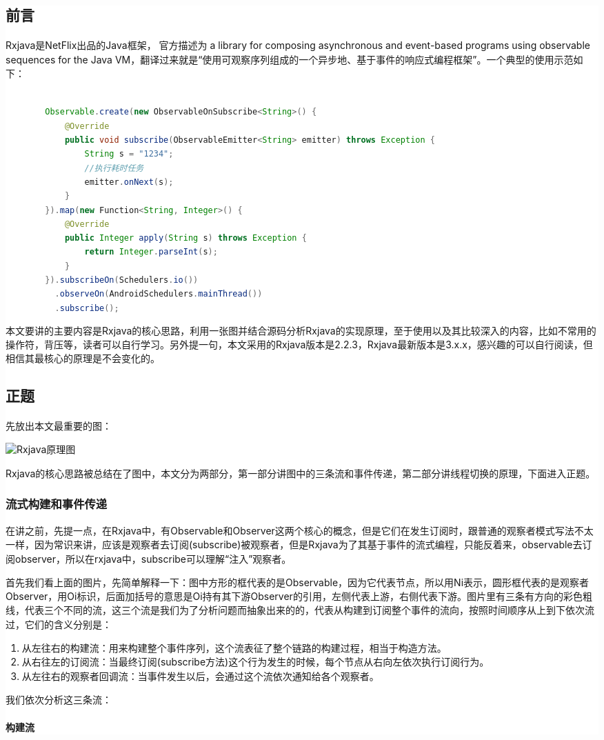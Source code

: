 ## 前言


Rxjava是NetFlix出品的Java框架， 官方描述为 a library for composing asynchronous and event-based programs using observable sequences for the Java VM，翻译过来就是“使用可观察序列组成的一个异步地、基于事件的响应式编程框架”。一个典型的使用示范如下：

```java

        Observable.create(new ObservableOnSubscribe<String>() {
            @Override
            public void subscribe(ObservableEmitter<String> emitter) throws Exception {
                String s = "1234";
                //执行耗时任务
                emitter.onNext(s);
            }
        }).map(new Function<String, Integer>() {
            @Override
            public Integer apply(String s) throws Exception {
                return Integer.parseInt(s);
            }
        }).subscribeOn(Schedulers.io())
          .observeOn(AndroidSchedulers.mainThread())
          .subscribe();

```

本文要讲的主要内容是Rxjava的核心思路，利用一张图并结合源码分析Rxjava的实现原理，至于使用以及其比较深入的内容，比如不常用的操作符，背压等，读者可以自行学习。另外提一句，本文采用的Rxjava版本是2.2.3，Rxjava最新版本是3.x.x，感兴趣的可以自行阅读，但相信其最核心的原理是不会变化的。

## 正题

先放出本文最重要的图：

![Rxjava原理图](https://imgconvert.csdnimg.cn/aHR0cHM6Ly9pbWcyMDE4LmNuYmxvZ3MuY29tL2Jsb2cvOTAzNDUxLzIwMTkxMC85MDM0NTEtMjAxOTEwMjQxMjQzMDcyMzktNjY5Mzc2MjQ2LnBuZw?x-oss-process=image/format,png)

Rxjava的核心思路被总结在了图中，本文分为两部分，第一部分讲图中的三条流和事件传递，第二部分讲线程切换的原理，下面进入正题。

### 流式构建和事件传递

在讲之前，先提一点，在Rxjava中，有Observable和Observer这两个核心的概念，但是它们在发生订阅时，跟普通的观察者模式写法不太一样，因为常识来讲，应该是观察者去订阅(subscribe)被观察者，但是Rxjava为了其基于事件的流式编程，只能反着来，observable去订阅observer，所以在rxjava中，subscribe可以理解“注入”观察者。

首先我们看上面的图片，先简单解释一下：图中方形的框代表的是Observable，因为它代表节点，所以用Ni表示，圆形框代表的是观察者Observer，用Oi标识，后面加括号的意思是Oi持有其下游Observer的引用，左侧代表上游，右侧代表下游。图片里有三条有方向的彩色粗线，代表三个不同的流，这三个流是我们为了分析问题而抽象出来的的，代表从构建到订阅整个事件的流向，按照时间顺序从上到下依次流过，它们的含义分别是：

1. 从左往右的构建流：用来构建整个事件序列，这个流表征了整个链路的构建过程，相当于构造方法。
2. 从右往左的订阅流：当最终订阅(subscribe方法)这个行为发生的时候，每个节点从右向左依次执行订阅行为。
3. 从左往右的观察者回调流：当事件发生以后，会通过这个流依次通知给各个观察者。

我们依次分析这三条流：

#### 构建流
